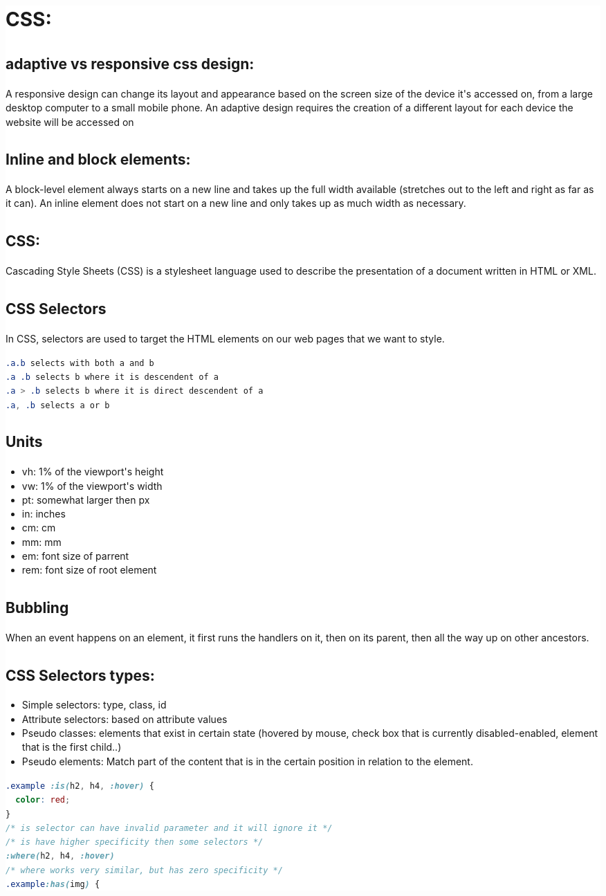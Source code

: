 









# CSS:

## adaptive vs responsive css design:
A responsive design can change its layout and appearance based on the screen size of the device it's accessed on, from a large desktop computer to a small mobile phone. An adaptive design requires the creation of a different layout for each device the website will be accessed on

## Inline and block elements:
A block-level element always starts on a new line and takes up the full width available (stretches out to the left and right as far as it can).
An inline element does not start on a new line and only takes up as much width as necessary.
## CSS:
Cascading Style Sheets (CSS) is a stylesheet language used to describe the presentation of a document written in HTML or XML.
## CSS Selectors
In CSS, selectors are used to target the HTML elements on our web pages that we want to style.
```css
.a.b selects with both a and b
.a .b selects b where it is descendent of a
.a > .b selects b where it is direct descendent of a
.a, .b selects a or b
```
## Units
- vh: 1% of the viewport's height
- vw: 1% of the viewport's width
- pt: somewhat larger then px
- in: inches
- cm: cm
- mm: mm
- em: font size of parrent
- rem: font size of root element
## Bubbling
When an event happens on an element, it first runs the handlers on it, then on its parent, then all the way up on other ancestors.

## CSS Selectors types:
- Simple selectors: type, class, id
- Attribute selectors: based on attribute values
- Pseudo classes: elements that exist in certain state (hovered by mouse, check box that is currently disabled-enabled, element that is the first child..)
- Pseudo elements: Match part of the content that is in the certain position in relation to the element. 
```css
.example :is(h2, h4, :hover) {
  color: red;
}
/* is selector can have invalid parameter and it will ignore it */
/* is have higher specificity then some selectors */
:where(h2, h4, :hover)
/* where works very similar, but has zero specificity */
.example:has(img) {
```
